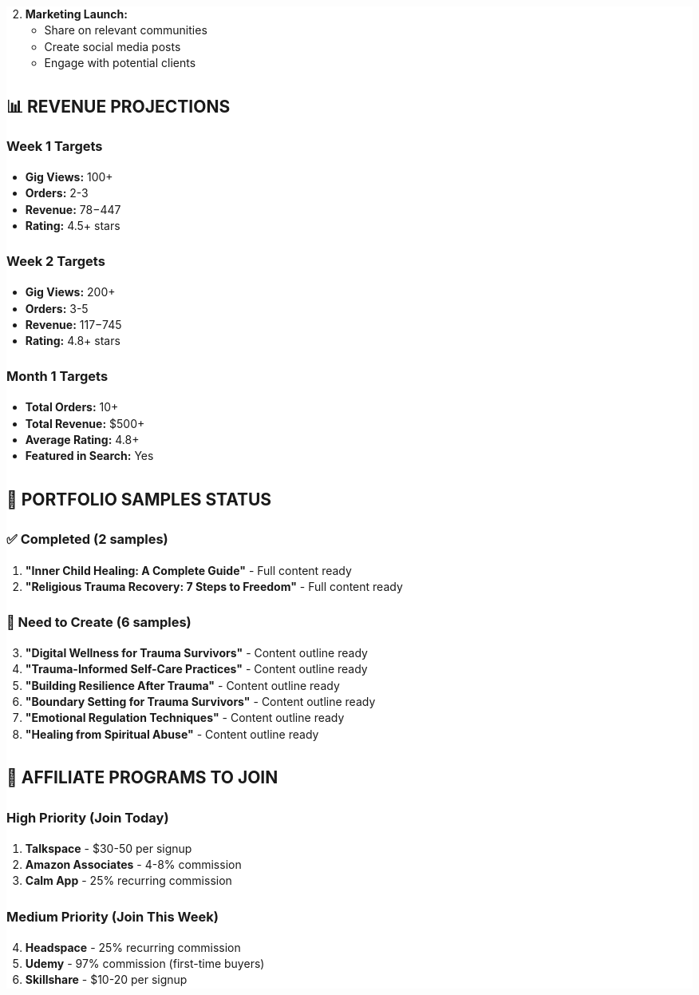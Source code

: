 2. **Marketing Launch:**
   - Share on relevant communities
   - Create social media posts
   - Engage with potential clients

## 📊 **REVENUE PROJECTIONS**

### **Week 1 Targets**
- **Gig Views:** 100+
- **Orders:** 2-3
- **Revenue:** $78-$447
- **Rating:** 4.5+ stars

### **Week 2 Targets**
- **Gig Views:** 200+
- **Orders:** 3-5
- **Revenue:** $117-$745
- **Rating:** 4.8+ stars

### **Month 1 Targets**
- **Total Orders:** 10+
- **Total Revenue:** $500+
- **Average Rating:** 4.8+
- **Featured in Search:** Yes

## 🎨 **PORTFOLIO SAMPLES STATUS**

### **✅ Completed (2 samples)**
1. **"Inner Child Healing: A Complete Guide"** - Full content ready
2. **"Religious Trauma Recovery: 7 Steps to Freedom"** - Full content ready

### **🔄 Need to Create (6 samples)**
3. **"Digital Wellness for Trauma Survivors"** - Content outline ready
4. **"Trauma-Informed Self-Care Practices"** - Content outline ready
5. **"Building Resilience After Trauma"** - Content outline ready
6. **"Boundary Setting for Trauma Survivors"** - Content outline ready
7. **"Emotional Regulation Techniques"** - Content outline ready
8. **"Healing from Spiritual Abuse"** - Content outline ready

## 🔗 **AFFILIATE PROGRAMS TO JOIN**

### **High Priority (Join Today)**
1. **Talkspace** - $30-50 per signup
2. **Amazon Associates** - 4-8% commission
3. **Calm App** - 25% recurring commission

### **Medium Priority (Join This Week)**
4. **Headspace** - 25% recurring commission
5. **Udemy** - 97% commission (first-time buyers)
6. **Skillshare** - $10-20 per signup
